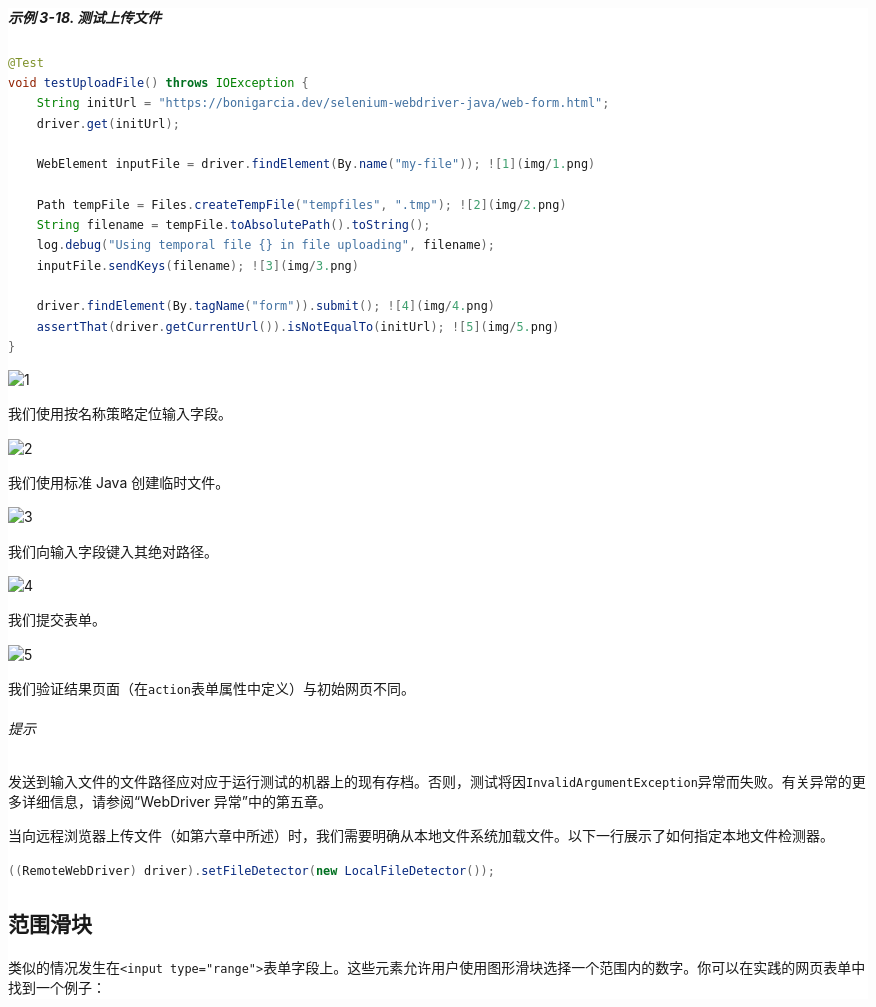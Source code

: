 ##### 示例 3-18\. 测试上传文件

```java
@Test
void testUploadFile() throws IOException {
    String initUrl = "https://bonigarcia.dev/selenium-webdriver-java/web-form.html";
    driver.get(initUrl);

    WebElement inputFile = driver.findElement(By.name("my-file")); ![1](img/1.png)

    Path tempFile = Files.createTempFile("tempfiles", ".tmp"); ![2](img/2.png)
    String filename = tempFile.toAbsolutePath().toString();
    log.debug("Using temporal file {} in file uploading", filename);
    inputFile.sendKeys(filename); ![3](img/3.png)

    driver.findElement(By.tagName("form")).submit(); ![4](img/4.png)
    assertThat(driver.getCurrentUrl()).isNotEqualTo(initUrl); ![5](img/5.png)
}
```

![1](img/#co_webdriver_fundamentals_CO17-1)

我们使用按名称策略定位输入字段。

![2](img/#co_webdriver_fundamentals_CO17-2)

我们使用标准 Java 创建临时文件。

![3](img/#co_webdriver_fundamentals_CO17-3)

我们向输入字段键入其绝对路径。

![4](img/#co_webdriver_fundamentals_CO17-4)

我们提交表单。

![5](img/#co_webdriver_fundamentals_CO17-5)

我们验证结果页面（在`action`表单属性中定义）与初始网页不同。

###### 提示

发送到输入文件的文件路径应对应于运行测试的机器上的现有存档。否则，测试将因`InvalidArgumentException`异常而失败。有关异常的更多详细信息，请参阅“WebDriver 异常”中的第五章。

当向远程浏览器上传文件（如第六章中所述）时，我们需要明确从本地文件系统加载文件。以下一行展示了如何指定本地文件检测器。

```java
((RemoteWebDriver) driver).setFileDetector(new LocalFileDetector());
```

## 范围滑块

类似的情况发生在`<input type="range">`表单字段上。这些元素允许用户使用图形滑块选择一个范围内的数字。你可以在实践的网页表单中找到一个例子：
